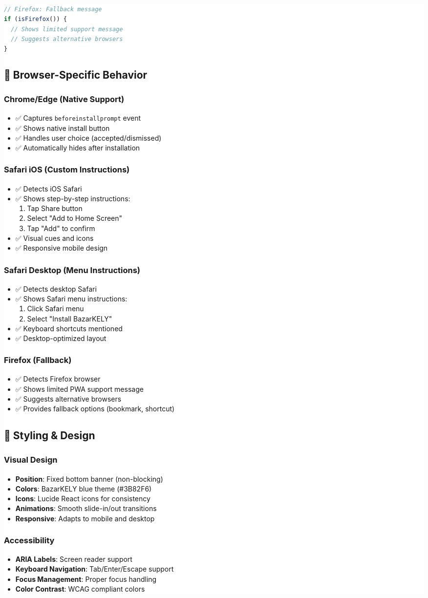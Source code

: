 ```typescript
// Firefox: Fallback message
if (isFirefox()) {
  // Shows limited support message
  // Suggests alternative browsers
}
```

## 📱 Browser-Specific Behavior

### **Chrome/Edge (Native Support)**
- ✅ Captures `beforeinstallprompt` event
- ✅ Shows native install button
- ✅ Handles user choice (accepted/dismissed)
- ✅ Automatically hides after installation

### **Safari iOS (Custom Instructions)**
- ✅ Detects iOS Safari
- ✅ Shows step-by-step instructions:
  1. Tap Share button
  2. Select "Add to Home Screen"
  3. Tap "Add" to confirm
- ✅ Visual cues and icons
- ✅ Responsive mobile design

### **Safari Desktop (Menu Instructions)**
- ✅ Detects desktop Safari
- ✅ Shows Safari menu instructions:
  1. Click Safari menu
  2. Select "Install BazarKELY"
- ✅ Keyboard shortcuts mentioned
- ✅ Desktop-optimized layout

### **Firefox (Fallback)**
- ✅ Detects Firefox browser
- ✅ Shows limited PWA support message
- ✅ Suggests alternative browsers
- ✅ Provides fallback options (bookmark, shortcut)

## 🎨 Styling & Design

### **Visual Design**
- **Position**: Fixed bottom banner (non-blocking)
- **Colors**: BazarKELY blue theme (#3B82F6)
- **Icons**: Lucide React icons for consistency
- **Animations**: Smooth slide-in/out transitions
- **Responsive**: Adapts to mobile and desktop

### **Accessibility**
- **ARIA Labels**: Screen reader support
- **Keyboard Navigation**: Tab/Enter/Escape support
- **Focus Management**: Proper focus handling
- **Color Contrast**: WCAG compliant colors
